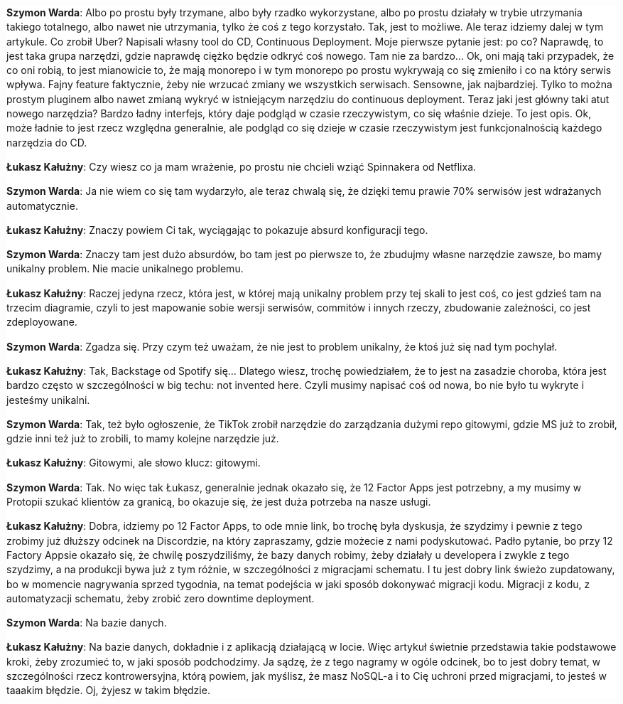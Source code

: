 **Szymon Warda**: Albo po prostu były trzymane, albo były rzadko wykorzystane, albo po prostu działały w trybie utrzymania takiego totalnego, albo nawet nie utrzymania, tylko że coś z tego korzystało. Tak, jest to możliwe. Ale teraz idziemy dalej w tym artykule. Co zrobił Uber? Napisali własny tool do CD, Continuous Deployment. Moje pierwsze pytanie jest: po co? Naprawdę, to jest taka grupa narzędzi, gdzie naprawdę ciężko będzie odkryć coś nowego. Tam nie za bardzo... Ok, oni mają taki przypadek, że co oni robią, to jest mianowicie to, że mają monorepo i w tym monorepo po prostu wykrywają co się zmieniło i co na który serwis wpływa. Fajny feature faktycznie, żeby nie wrzucać zmiany we wszystkich serwisach. Sensowne, jak najbardziej. Tylko to można prostym pluginem albo nawet zmianą wykryć w istniejącym narzędziu do continuous deployment. Teraz jaki jest główny taki atut nowego narzędzia? Bardzo ładny interfejs, który daje podgląd w czasie rzeczywistym, co się właśnie dzieje. To jest opis. Ok, może ładnie to jest rzecz względna generalnie, ale podgląd co się dzieje w czasie rzeczywistym jest funkcjonalnością każdego narzędzia do CD.

**Łukasz Kałużny**: Czy wiesz co ja mam wrażenie, po prostu nie chcieli wziąć Spinnakera od Netflixa.

**Szymon Warda**: Ja nie wiem co się tam wydarzyło, ale teraz chwalą się, że dzięki temu prawie 70% serwisów jest wdrażanych automatycznie.

**Łukasz Kałużny**: Znaczy powiem Ci tak, wyciągając to pokazuje absurd konfiguracji tego.

**Szymon Warda**: Znaczy tam jest dużo absurdów, bo tam jest po pierwsze to, że zbudujmy własne narzędzie zawsze, bo mamy unikalny problem. Nie macie unikalnego problemu.

**Łukasz Kałużny**: Raczej jedyna rzecz, która jest, w której mają unikalny problem przy tej skali to jest coś, co jest gdzieś tam na trzecim diagramie, czyli to jest mapowanie sobie wersji serwisów, commitów i innych rzeczy, zbudowanie zależności, co jest zdeployowane.

**Szymon Warda**: Zgadza się. Przy czym też uważam, że nie jest to problem unikalny, że ktoś już się nad tym pochylał.

**Łukasz Kałużny**: Tak, Backstage od Spotify się... Dlatego wiesz, trochę powiedziałem, że to jest na zasadzie choroba, która jest bardzo często w szczególności w big techu: not invented here. Czyli musimy napisać coś od nowa, bo nie było tu wykryte i jesteśmy unikalni.

**Szymon Warda**: Tak, też było ogłoszenie, że TikTok zrobił narzędzie do zarządzania dużymi repo gitowymi, gdzie MS już to zrobił, gdzie inni też już to zrobili, to mamy kolejne narzędzie już.

**Łukasz Kałużny**: Gitowymi, ale słowo klucz: gitowymi.

**Szymon Warda**: Tak. No więc tak Łukasz, generalnie jednak okazało się, że 12 Factor Apps jest potrzebny, a my musimy w Protopii szukać klientów za granicą, bo okazuje się, że jest duża potrzeba na nasze usługi.

**Łukasz Kałużny**: Dobra, idziemy po 12 Factor Apps, to ode mnie link, bo trochę była dyskusja, że szydzimy i pewnie z tego zrobimy już dłuższy odcinek na Discordzie, na który zapraszamy, gdzie możecie z nami podyskutować. Padło pytanie, bo przy 12 Factory Appsie okazało się, że chwilę poszydziliśmy, że bazy danych robimy, żeby działały u developera i zwykle z tego szydzimy, a na produkcji bywa już z tym różnie, w szczególności z migracjami schematu. I tu jest dobry link świeżo zupdatowany, bo w momencie nagrywania sprzed tygodnia, na temat podejścia w jaki sposób dokonywać migracji kodu. Migracji z kodu, z automatyzacji schematu, żeby zrobić zero downtime deployment.

**Szymon Warda**: Na bazie danych.

**Łukasz Kałużny**: Na bazie danych, dokładnie i z aplikacją działającą w locie. Więc artykuł świetnie przedstawia takie podstawowe kroki, żeby zrozumieć to, w jaki sposób podchodzimy. Ja sądzę, że z tego nagramy w ogóle odcinek, bo to jest dobry temat, w szczególności rzecz kontrowersyjna, którą powiem, jak myślisz, że masz NoSQL-a i to Cię uchroni przed migracjami, to jesteś w taaakim błędzie. Oj, żyjesz w takim błędzie.
